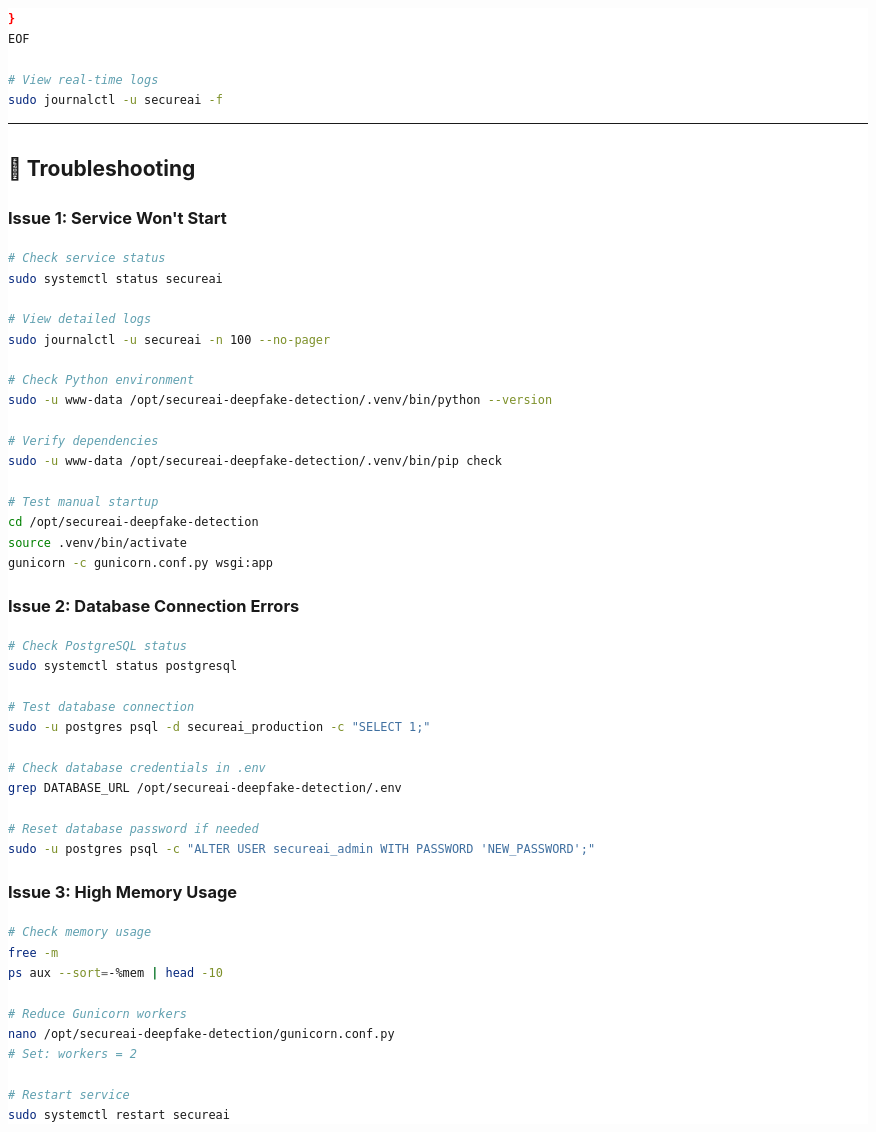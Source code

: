 ```bash
}
EOF

# View real-time logs
sudo journalctl -u secureai -f
```

---

## 🐛 Troubleshooting

### **Issue 1: Service Won't Start**

```bash
# Check service status
sudo systemctl status secureai

# View detailed logs
sudo journalctl -u secureai -n 100 --no-pager

# Check Python environment
sudo -u www-data /opt/secureai-deepfake-detection/.venv/bin/python --version

# Verify dependencies
sudo -u www-data /opt/secureai-deepfake-detection/.venv/bin/pip check

# Test manual startup
cd /opt/secureai-deepfake-detection
source .venv/bin/activate
gunicorn -c gunicorn.conf.py wsgi:app
```

### **Issue 2: Database Connection Errors**

```bash
# Check PostgreSQL status
sudo systemctl status postgresql

# Test database connection
sudo -u postgres psql -d secureai_production -c "SELECT 1;"

# Check database credentials in .env
grep DATABASE_URL /opt/secureai-deepfake-detection/.env

# Reset database password if needed
sudo -u postgres psql -c "ALTER USER secureai_admin WITH PASSWORD 'NEW_PASSWORD';"
```

### **Issue 3: High Memory Usage**

```bash
# Check memory usage
free -m
ps aux --sort=-%mem | head -10

# Reduce Gunicorn workers
nano /opt/secureai-deepfake-detection/gunicorn.conf.py
# Set: workers = 2

# Restart service
sudo systemctl restart secureai
```
